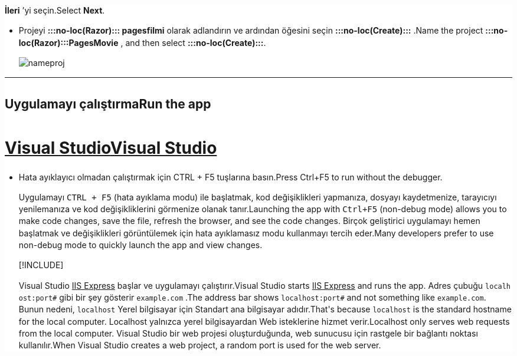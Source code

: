   <span data-ttu-id="a6169-297">**İleri** ’yi seçin.</span><span class="sxs-lookup"><span data-stu-id="a6169-297">Select **Next**.</span></span>

* <span data-ttu-id="a6169-298">Projeyi **:::no-loc(Razor)::: pagesfilmi** olarak adlandırın ve ardından öğesini seçin **:::no-loc(Create):::** .</span><span class="sxs-lookup"><span data-stu-id="a6169-298">Name the project **:::no-loc(Razor):::PagesMovie** , and then select **:::no-loc(Create):::**.</span></span>

  ![nameproj](razor-pages-start/_static/:::no-loc(Razor):::PagesMovie.png)



---

## <a name="run-the-app"></a><span data-ttu-id="a6169-300">Uygulamayı çalıştırma</span><span class="sxs-lookup"><span data-stu-id="a6169-300">Run the app</span></span>

# <a name="visual-studio"></a>[<span data-ttu-id="a6169-301">Visual Studio</span><span class="sxs-lookup"><span data-stu-id="a6169-301">Visual Studio</span></span>](#tab/visual-studio)

* <span data-ttu-id="a6169-302">Hata ayıklayıcı olmadan çalıştırmak için CTRL + F5 tuşlarına basın.</span><span class="sxs-lookup"><span data-stu-id="a6169-302">Press Ctrl+F5 to run without the debugger.</span></span>

  <span data-ttu-id="a6169-303">Uygulamayı <kbd>CTRL + F5</kbd> (hata ayıklama modu) ile başlatmak, kod değişiklikleri yapmanıza, dosyayı kaydetmenize, tarayıcıyı yenilemanıza ve kod değişikliklerini görmenize olanak tanır.</span><span class="sxs-lookup"><span data-stu-id="a6169-303">Launching the app with <kbd>Ctrl+F5</kbd> (non-debug mode) allows you to make code changes, save the file, refresh the browser, and see the code changes.</span></span> <span data-ttu-id="a6169-304">Birçok geliştirici uygulamayı hemen başlatmak ve değişiklikleri görüntülemek için hata ayıklamasız modu kullanmayı tercih eder.</span><span class="sxs-lookup"><span data-stu-id="a6169-304">Many developers prefer to use non-debug mode to quickly launch the app and view changes.</span></span>


  [!INCLUDE[](~/includes/trustCertVS.md)]

  <span data-ttu-id="a6169-305">Visual Studio [IIS Express](/iis/extensions/introduction-to-iis-express/iis-express-overview) başlar ve uygulamayı çalıştırır.</span><span class="sxs-lookup"><span data-stu-id="a6169-305">Visual Studio starts [IIS Express](/iis/extensions/introduction-to-iis-express/iis-express-overview) and runs the app.</span></span> <span data-ttu-id="a6169-306">Adres çubuğu `localhost:port#` gibi bir şey gösterir `example.com` .</span><span class="sxs-lookup"><span data-stu-id="a6169-306">The address bar shows `localhost:port#` and not something like `example.com`.</span></span> <span data-ttu-id="a6169-307">Bunun nedeni, `localhost` Yerel bilgisayar için Standart ana bilgisayar adıdır.</span><span class="sxs-lookup"><span data-stu-id="a6169-307">That's because `localhost` is the standard hostname for the local computer.</span></span> <span data-ttu-id="a6169-308">Localhost yalnızca yerel bilgisayardan Web isteklerine hizmet verir.</span><span class="sxs-lookup"><span data-stu-id="a6169-308">Localhost only serves web requests from the local computer.</span></span> <span data-ttu-id="a6169-309">Visual Studio bir web projesi oluşturduğunda, web sunucusu için rastgele bir bağlantı noktası kullanılır.</span><span class="sxs-lookup"><span data-stu-id="a6169-309">When Visual Studio creates a web project, a random port is used for the web server.</span></span>

